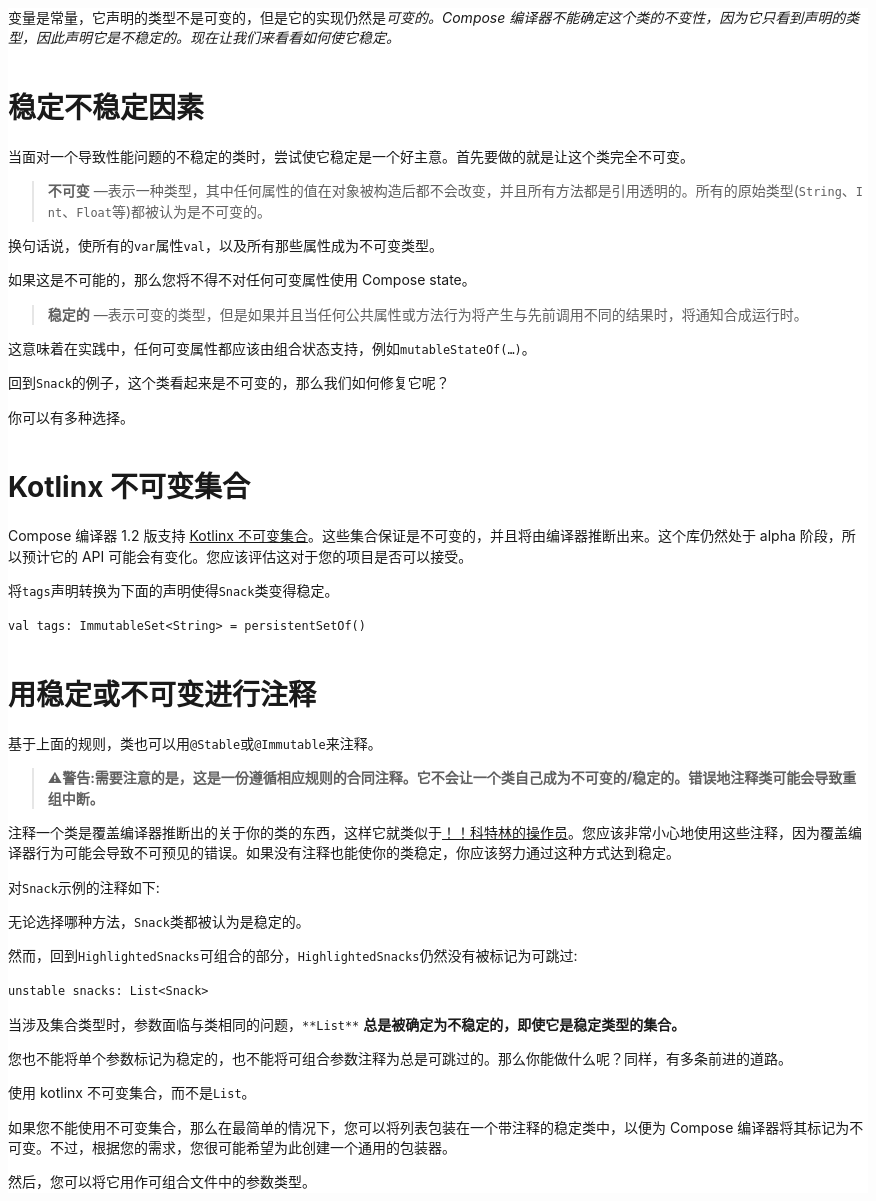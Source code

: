 变量是常量，它声明的类型不是可变的，但是它的实现仍然是*可变的。Compose 编译器不能确定这个类的不变性，因为它只看到声明的类型，因此声明它是不稳定的。现在让我们来看看如何使它稳定。*

# 稳定不稳定因素

当面对一个导致性能问题的不稳定的类时，尝试使它稳定是一个好主意。首先要做的就是让这个类完全不可变。

> **不可变** —表示一种类型，其中任何属性的值在对象被构造后都不会改变，并且所有方法都是引用透明的。所有的原始类型(`String`、`Int`、`Float`等)都被认为是不可变的。

换句话说，使所有的`var`属性`val`，以及所有那些属性成为不可变类型。

如果这是不可能的，那么您将不得不对任何可变属性使用 Compose state。

> **稳定的** —表示可变的类型，但是如果并且当任何公共属性或方法行为将产生与先前调用不同的结果时，将通知合成运行时。

这意味着在实践中，任何可变属性都应该由组合状态支持，例如`mutableStateOf(…)`。

回到`Snack`的例子，这个类看起来是不可变的，那么我们如何修复它呢？

你可以有多种选择。

# Kotlinx 不可变集合

Compose 编译器 1.2 版支持 [Kotlinx 不可变集合](https://github.com/Kotlin/kotlinx.collections.immutable)。这些集合保证是不可变的，并且将由编译器推断出来。这个库仍然处于 alpha 阶段，所以预计它的 API 可能会有变化。您应该评估这对于您的项目是否可以接受。

将`tags`声明转换为下面的声明使得`Snack`类变得稳定。

```
val tags: ImmutableSet<String> = persistentSetOf()
```

# 用稳定或不可变进行注释

基于上面的规则，类也可以用`@Stable`或`@Immutable`来注释。

> **⚠️警告:需要注意的是，这是一份遵循相应规则的合同注释。它不会让一个类自己成为不可变的/稳定的。错误地注释类可能会导致重组中断。**

注释一个类是覆盖编译器推断出的关于你的类的东西，这样它就类似于[！！科特林的操作员](https://kotlinlang.org/docs/null-safety.html#the-operator)。您应该非常小心地使用这些注释，因为覆盖编译器行为可能会导致不可预见的错误。如果没有注释也能使你的类稳定，你应该努力通过这种方式达到稳定。

对`Snack`示例的注释如下:

无论选择哪种方法，`Snack`类都被认为是稳定的。

然而，回到`HighlightedSnacks`可组合的部分，`HighlightedSnacks`仍然没有被标记为可跳过:

```
unstable snacks: List<Snack>
```

当涉及集合类型时，参数面临与类相同的问题，`**List**` **总是被确定为不稳定的，即使它是稳定类型的集合。**

您也不能将单个参数标记为稳定的，也不能将可组合参数注释为总是可跳过的。那么你能做什么呢？同样，有多条前进的道路。

使用 kotlinx 不可变集合，而不是`List`。

如果您不能使用不可变集合，那么在最简单的情况下，您可以将列表包装在一个带注释的稳定类中，以便为 Compose 编译器将其标记为不可变。不过，根据您的需求，您很可能希望为此创建一个通用的包装器。

然后，您可以将它用作可组合文件中的参数类型。
